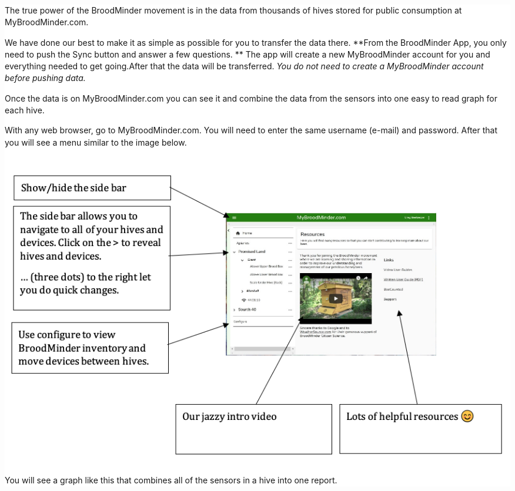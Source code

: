 The true power of the BroodMinder movement is in the data from thousands of hives stored for public consumption at MyBroodMinder.com.

We have done our best to make it as simple as possible for you to transfer the data there. **From the BroodMinder App, you only need to push the Sync button and answer a few questions.  ** The app will create a new MyBroodMinder account for you and everything needed to get going.After that the data will be transferred. _You do not need to create a MyBroodMinder account before pushing data._

Once the data is on MyBroodMinder.com you can see it and combine the data from the sensors into one easy to read graph for each hive.

With any web browser, go to MyBroodMinder.com. You will need to enter the same username (e-mail) and password. After that you will see a menu similar to the image below.

![](./images/13_1_cloud_storage.png)


You will see a graph like this that combines all of the sensors in a hive into one report.
